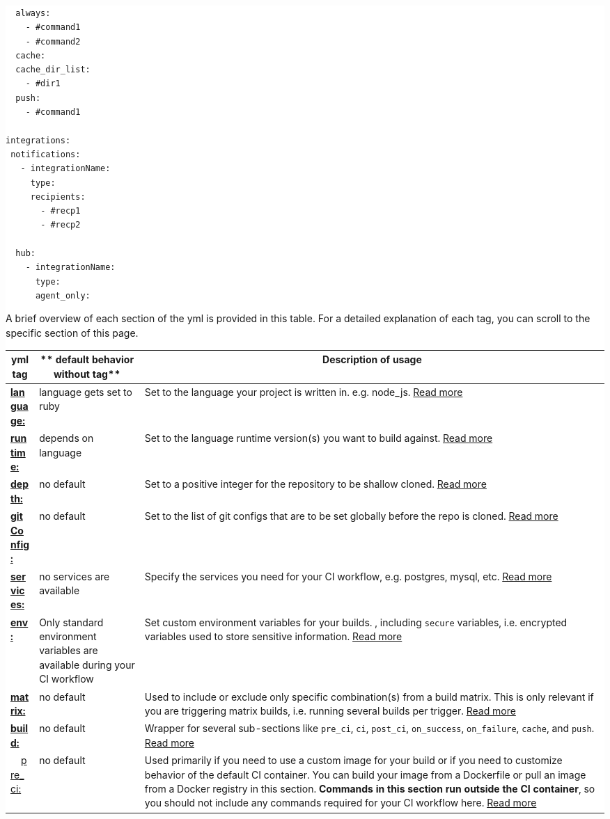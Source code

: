 ```
  always:
    - #command1
    - #command2
  cache:
  cache_dir_list:
    - #dir1
  push:
    - #command1

integrations:
 notifications:
   - integrationName:
     type:
     recipients:
       - #recp1
       - #recp2

  hub:
    - integrationName:
      type:
      agent_only:
```

A brief overview of each section of the yml is provided in this table. For a detailed explanation of each tag, you can scroll to the specific section of this page.


| **yml tag**           |** default behavior without tag**                                                                         | **Description of usage**                                                                                                                                                                                                                                                                                                                                                |
|---------------------|------------------------------------------------------------------------------------------------------|---------------------------------------------------------------------------------------------------------------------------------------------------------------------------------------------------------------------------------------------------------------------------------------------------------------------------------------------------------------------|
| [**language:**](set-language/)           | language gets set to ruby                                                                            | Set to the language your project is written in. e.g. node_js. [Read more](set-language/)                                                                                                                                                                                                                                                                                                        |
| [**runtime:**](set-language/)            | depends on language                                                                                  | Set to the language runtime version(s) you want to build against. [Read more](set-language/)                                                                                                                                                                                                                                                                                                  |
| [**depth:**](shallow-clone/) | no default | Set to a positive integer for the repository to be shallow cloned. [Read more](shallow-clone/) |
| [**gitConfig:**](set-git-config/) | no default | Set to the list of git configs that are to be set globally before the repo is cloned. [Read more](set-git-config/) |
| [**services:**](services-overview/)           | no services are available                                                                            | Specify the services you need for your CI workflow, e.g. postgres, mysql, etc. [Read more](services-overview/)                                                                                                                                                                                                                                                                                     |
| [**env:**](env-vars/)                | Only standard environment variables are available during your CI workflow                            | Set custom environment variables for your builds. , including  `secure` variables, i.e. encrypted variables  used to store sensitive information. [Read more](env-vars/)                                                                                                                                                                                                                    |
| [**matrix:**](matrix-builds/)             | no default                                                                                           | Used to include or exclude only specific combination(s) from a build matrix. This is only relevant  if you  are triggering matrix builds, i.e. running several builds per trigger.  [Read more](matrix-builds/)                                                                                                                                                                                |
| [**build:**](build-and-test/)              | no default                                                                                           | Wrapper for several sub-sections like `pre_ci`, `ci`, `post_ci`, `on_success`, `on_failure`, `cache`, and `push`. [Read more](build-and-test/)                                                                                                                                                                                                                                                  |
|&nbsp;&nbsp;&nbsp;&nbsp;[pre_ci:](build-image/)         | no default                                                                                           | Used primarily if you need to use a custom image for your build or if you need to customize behavior of the  default CI container. You can build your image from a Dockerfile or pull an image from a Docker registry  in this section. **Commands in this section run outside the CI container**, so you should not include any commands required  for your CI workflow here. [Read more](build-image/)     |